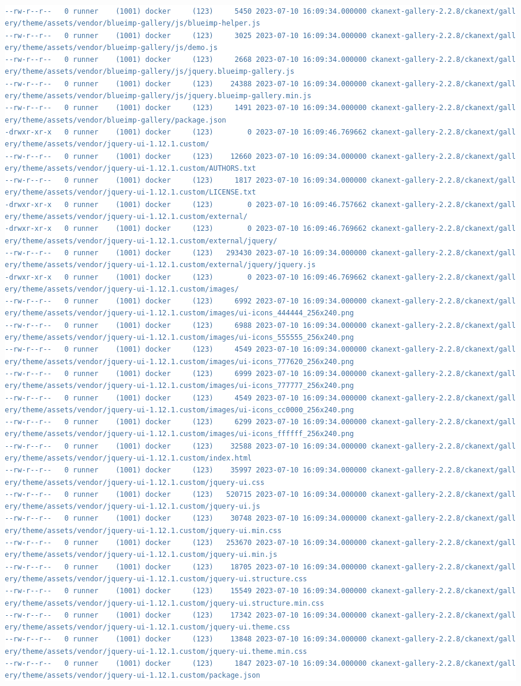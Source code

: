 ```diff
--rw-r--r--   0 runner    (1001) docker     (123)     5450 2023-07-10 16:09:34.000000 ckanext-gallery-2.2.8/ckanext/gallery/theme/assets/vendor/blueimp-gallery/js/blueimp-helper.js
--rw-r--r--   0 runner    (1001) docker     (123)     3025 2023-07-10 16:09:34.000000 ckanext-gallery-2.2.8/ckanext/gallery/theme/assets/vendor/blueimp-gallery/js/demo.js
--rw-r--r--   0 runner    (1001) docker     (123)     2668 2023-07-10 16:09:34.000000 ckanext-gallery-2.2.8/ckanext/gallery/theme/assets/vendor/blueimp-gallery/js/jquery.blueimp-gallery.js
--rw-r--r--   0 runner    (1001) docker     (123)    24388 2023-07-10 16:09:34.000000 ckanext-gallery-2.2.8/ckanext/gallery/theme/assets/vendor/blueimp-gallery/js/jquery.blueimp-gallery.min.js
--rw-r--r--   0 runner    (1001) docker     (123)     1491 2023-07-10 16:09:34.000000 ckanext-gallery-2.2.8/ckanext/gallery/theme/assets/vendor/blueimp-gallery/package.json
-drwxr-xr-x   0 runner    (1001) docker     (123)        0 2023-07-10 16:09:46.769662 ckanext-gallery-2.2.8/ckanext/gallery/theme/assets/vendor/jquery-ui-1.12.1.custom/
--rw-r--r--   0 runner    (1001) docker     (123)    12660 2023-07-10 16:09:34.000000 ckanext-gallery-2.2.8/ckanext/gallery/theme/assets/vendor/jquery-ui-1.12.1.custom/AUTHORS.txt
--rw-r--r--   0 runner    (1001) docker     (123)     1817 2023-07-10 16:09:34.000000 ckanext-gallery-2.2.8/ckanext/gallery/theme/assets/vendor/jquery-ui-1.12.1.custom/LICENSE.txt
-drwxr-xr-x   0 runner    (1001) docker     (123)        0 2023-07-10 16:09:46.757662 ckanext-gallery-2.2.8/ckanext/gallery/theme/assets/vendor/jquery-ui-1.12.1.custom/external/
-drwxr-xr-x   0 runner    (1001) docker     (123)        0 2023-07-10 16:09:46.769662 ckanext-gallery-2.2.8/ckanext/gallery/theme/assets/vendor/jquery-ui-1.12.1.custom/external/jquery/
--rw-r--r--   0 runner    (1001) docker     (123)   293430 2023-07-10 16:09:34.000000 ckanext-gallery-2.2.8/ckanext/gallery/theme/assets/vendor/jquery-ui-1.12.1.custom/external/jquery/jquery.js
-drwxr-xr-x   0 runner    (1001) docker     (123)        0 2023-07-10 16:09:46.769662 ckanext-gallery-2.2.8/ckanext/gallery/theme/assets/vendor/jquery-ui-1.12.1.custom/images/
--rw-r--r--   0 runner    (1001) docker     (123)     6992 2023-07-10 16:09:34.000000 ckanext-gallery-2.2.8/ckanext/gallery/theme/assets/vendor/jquery-ui-1.12.1.custom/images/ui-icons_444444_256x240.png
--rw-r--r--   0 runner    (1001) docker     (123)     6988 2023-07-10 16:09:34.000000 ckanext-gallery-2.2.8/ckanext/gallery/theme/assets/vendor/jquery-ui-1.12.1.custom/images/ui-icons_555555_256x240.png
--rw-r--r--   0 runner    (1001) docker     (123)     4549 2023-07-10 16:09:34.000000 ckanext-gallery-2.2.8/ckanext/gallery/theme/assets/vendor/jquery-ui-1.12.1.custom/images/ui-icons_777620_256x240.png
--rw-r--r--   0 runner    (1001) docker     (123)     6999 2023-07-10 16:09:34.000000 ckanext-gallery-2.2.8/ckanext/gallery/theme/assets/vendor/jquery-ui-1.12.1.custom/images/ui-icons_777777_256x240.png
--rw-r--r--   0 runner    (1001) docker     (123)     4549 2023-07-10 16:09:34.000000 ckanext-gallery-2.2.8/ckanext/gallery/theme/assets/vendor/jquery-ui-1.12.1.custom/images/ui-icons_cc0000_256x240.png
--rw-r--r--   0 runner    (1001) docker     (123)     6299 2023-07-10 16:09:34.000000 ckanext-gallery-2.2.8/ckanext/gallery/theme/assets/vendor/jquery-ui-1.12.1.custom/images/ui-icons_ffffff_256x240.png
--rw-r--r--   0 runner    (1001) docker     (123)    32588 2023-07-10 16:09:34.000000 ckanext-gallery-2.2.8/ckanext/gallery/theme/assets/vendor/jquery-ui-1.12.1.custom/index.html
--rw-r--r--   0 runner    (1001) docker     (123)    35997 2023-07-10 16:09:34.000000 ckanext-gallery-2.2.8/ckanext/gallery/theme/assets/vendor/jquery-ui-1.12.1.custom/jquery-ui.css
--rw-r--r--   0 runner    (1001) docker     (123)   520715 2023-07-10 16:09:34.000000 ckanext-gallery-2.2.8/ckanext/gallery/theme/assets/vendor/jquery-ui-1.12.1.custom/jquery-ui.js
--rw-r--r--   0 runner    (1001) docker     (123)    30748 2023-07-10 16:09:34.000000 ckanext-gallery-2.2.8/ckanext/gallery/theme/assets/vendor/jquery-ui-1.12.1.custom/jquery-ui.min.css
--rw-r--r--   0 runner    (1001) docker     (123)   253670 2023-07-10 16:09:34.000000 ckanext-gallery-2.2.8/ckanext/gallery/theme/assets/vendor/jquery-ui-1.12.1.custom/jquery-ui.min.js
--rw-r--r--   0 runner    (1001) docker     (123)    18705 2023-07-10 16:09:34.000000 ckanext-gallery-2.2.8/ckanext/gallery/theme/assets/vendor/jquery-ui-1.12.1.custom/jquery-ui.structure.css
--rw-r--r--   0 runner    (1001) docker     (123)    15549 2023-07-10 16:09:34.000000 ckanext-gallery-2.2.8/ckanext/gallery/theme/assets/vendor/jquery-ui-1.12.1.custom/jquery-ui.structure.min.css
--rw-r--r--   0 runner    (1001) docker     (123)    17342 2023-07-10 16:09:34.000000 ckanext-gallery-2.2.8/ckanext/gallery/theme/assets/vendor/jquery-ui-1.12.1.custom/jquery-ui.theme.css
--rw-r--r--   0 runner    (1001) docker     (123)    13848 2023-07-10 16:09:34.000000 ckanext-gallery-2.2.8/ckanext/gallery/theme/assets/vendor/jquery-ui-1.12.1.custom/jquery-ui.theme.min.css
--rw-r--r--   0 runner    (1001) docker     (123)     1847 2023-07-10 16:09:34.000000 ckanext-gallery-2.2.8/ckanext/gallery/theme/assets/vendor/jquery-ui-1.12.1.custom/package.json
```